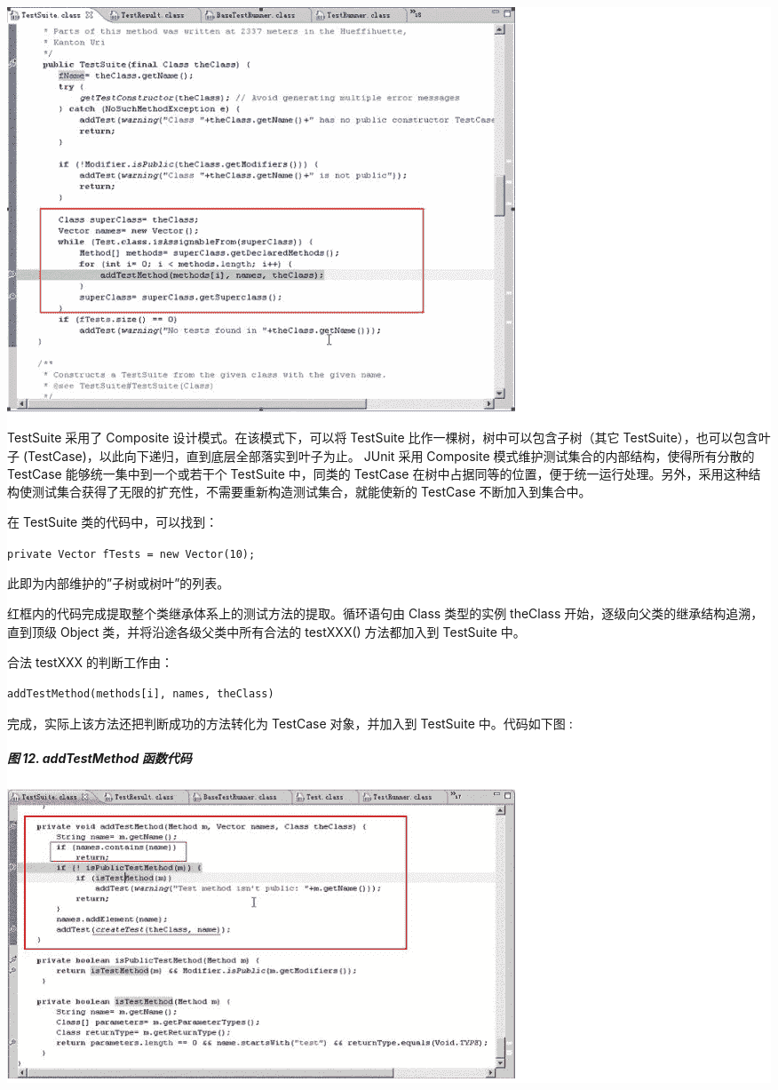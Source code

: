 ![图 11\. TestSuite 函数代码](img/9805e0c30bbba4bf2ed9a736a34be0a1.png)

TestSuite 采用了 Composite 设计模式。在该模式下，可以将 TestSuite 比作一棵树，树中可以包含子树（其它 TestSuite），也可以包含叶子 (TestCase)，以此向下递归，直到底层全部落实到叶子为止。 JUnit 采用 Composite 模式维护测试集合的内部结构，使得所有分散的 TestCase 能够统一集中到一个或若干个 TestSuite 中，同类的 TestCase 在树中占据同等的位置，便于统一运行处理。另外，采用这种结构使测试集合获得了无限的扩充性，不需要重新构造测试集合，就能使新的 TestCase 不断加入到集合中。

在 TestSuite 类的代码中，可以找到：

```
private Vector fTests = new Vector(10); 
```

此即为内部维护的”子树或树叶”的列表。

红框内的代码完成提取整个类继承体系上的测试方法的提取。循环语句由 Class 类型的实例 theClass 开始，逐级向父类的继承结构追溯，直到顶级 Object 类，并将沿途各级父类中所有合法的 testXXX() 方法都加入到 TestSuite 中。

合法 testXXX 的判断工作由：

```
addTestMethod(methods[i], names, theClass) 
```

完成，实际上该方法还把判断成功的方法转化为 TestCase 对象，并加入到 TestSuite 中。代码如下图 :

##### 图 12\. addTestMethod 函数代码

![图 12\. addTestMethod 函数代码](img/f8a2c1c32674f2fe54af7905d3fa22be.png)
